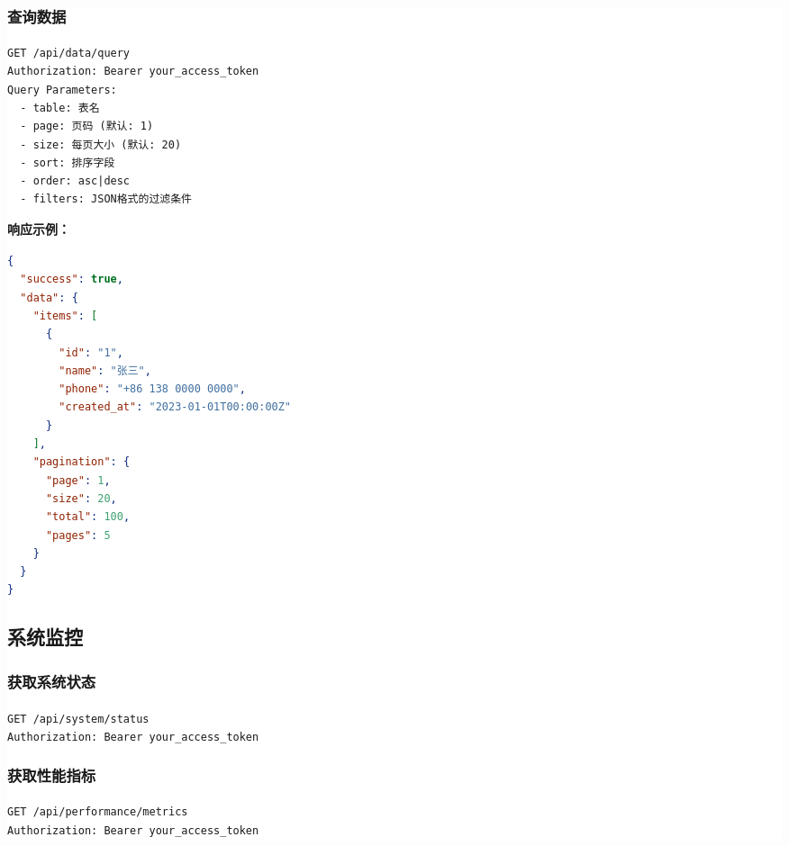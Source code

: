 ### 查询数据

```http
GET /api/data/query
Authorization: Bearer your_access_token
Query Parameters:
  - table: 表名
  - page: 页码 (默认: 1)
  - size: 每页大小 (默认: 20)
  - sort: 排序字段
  - order: asc|desc
  - filters: JSON格式的过滤条件
```

**响应示例：**

```json
{
  "success": true,
  "data": {
    "items": [
      {
        "id": "1",
        "name": "张三",
        "phone": "+86 138 0000 0000",
        "created_at": "2023-01-01T00:00:00Z"
      }
    ],
    "pagination": {
      "page": 1,
      "size": 20,
      "total": 100,
      "pages": 5
    }
  }
}
```

## 系统监控

### 获取系统状态

```http
GET /api/system/status
Authorization: Bearer your_access_token
```

### 获取性能指标

```http
GET /api/performance/metrics
Authorization: Bearer your_access_token
```
